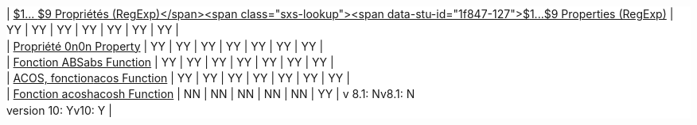 | [<span data-ttu-id="1f847-127">$1... $9 Propriétés (RegExp)</span><span class="sxs-lookup"><span data-stu-id="1f847-127">$1...$9 Properties (RegExp)</span></span>](/scripting/javascript/reference/dollar-1-dot-dot-dot-dollar-9-properties-regexp-javascript) | <span data-ttu-id="1f847-128">Y</span><span class="sxs-lookup"><span data-stu-id="1f847-128">Y</span></span> | <span data-ttu-id="1f847-129">Y</span><span class="sxs-lookup"><span data-stu-id="1f847-129">Y</span></span> | <span data-ttu-id="1f847-130">Y</span><span class="sxs-lookup"><span data-stu-id="1f847-130">Y</span></span> | <span data-ttu-id="1f847-131">Y</span><span class="sxs-lookup"><span data-stu-id="1f847-131">Y</span></span> | <span data-ttu-id="1f847-132">Y</span><span class="sxs-lookup"><span data-stu-id="1f847-132">Y</span></span> | <span data-ttu-id="1f847-133">Y</span><span class="sxs-lookup"><span data-stu-id="1f847-133">Y</span></span> | <span data-ttu-id="1f847-134">Y</span><span class="sxs-lookup"><span data-stu-id="1f847-134">Y</span></span> |  
| [<span data-ttu-id="1f847-135">Propriété 0n</span><span class="sxs-lookup"><span data-stu-id="1f847-135">0n Property</span></span>](/scripting/javascript/reference/0-dot-dot-dot-n-properties-arguments-javascript) | <span data-ttu-id="1f847-136">Y</span><span class="sxs-lookup"><span data-stu-id="1f847-136">Y</span></span> | <span data-ttu-id="1f847-137">Y</span><span class="sxs-lookup"><span data-stu-id="1f847-137">Y</span></span> | <span data-ttu-id="1f847-138">Y</span><span class="sxs-lookup"><span data-stu-id="1f847-138">Y</span></span> | <span data-ttu-id="1f847-139">Y</span><span class="sxs-lookup"><span data-stu-id="1f847-139">Y</span></span> | <span data-ttu-id="1f847-140">Y</span><span class="sxs-lookup"><span data-stu-id="1f847-140">Y</span></span> | <span data-ttu-id="1f847-141">Y</span><span class="sxs-lookup"><span data-stu-id="1f847-141">Y</span></span> | <span data-ttu-id="1f847-142">Y</span><span class="sxs-lookup"><span data-stu-id="1f847-142">Y</span></span> |  
| [<span data-ttu-id="1f847-143">Fonction ABS</span><span class="sxs-lookup"><span data-stu-id="1f847-143">abs Function</span></span>](/scripting/javascript/reference/math-abs-function-javascript) | <span data-ttu-id="1f847-144">Y</span><span class="sxs-lookup"><span data-stu-id="1f847-144">Y</span></span> | <span data-ttu-id="1f847-145">Y</span><span class="sxs-lookup"><span data-stu-id="1f847-145">Y</span></span> | <span data-ttu-id="1f847-146">Y</span><span class="sxs-lookup"><span data-stu-id="1f847-146">Y</span></span> | <span data-ttu-id="1f847-147">Y</span><span class="sxs-lookup"><span data-stu-id="1f847-147">Y</span></span> | <span data-ttu-id="1f847-148">Y</span><span class="sxs-lookup"><span data-stu-id="1f847-148">Y</span></span> | <span data-ttu-id="1f847-149">Y</span><span class="sxs-lookup"><span data-stu-id="1f847-149">Y</span></span> | <span data-ttu-id="1f847-150">Y</span><span class="sxs-lookup"><span data-stu-id="1f847-150">Y</span></span> |  
| [<span data-ttu-id="1f847-151">ACOS, fonction</span><span class="sxs-lookup"><span data-stu-id="1f847-151">acos Function</span></span>](/scripting/javascript/reference/math-acos-function-javascript) | <span data-ttu-id="1f847-152">Y</span><span class="sxs-lookup"><span data-stu-id="1f847-152">Y</span></span> | <span data-ttu-id="1f847-153">Y</span><span class="sxs-lookup"><span data-stu-id="1f847-153">Y</span></span> | <span data-ttu-id="1f847-154">Y</span><span class="sxs-lookup"><span data-stu-id="1f847-154">Y</span></span> | <span data-ttu-id="1f847-155">Y</span><span class="sxs-lookup"><span data-stu-id="1f847-155">Y</span></span> | <span data-ttu-id="1f847-156">Y</span><span class="sxs-lookup"><span data-stu-id="1f847-156">Y</span></span> | <span data-ttu-id="1f847-157">Y</span><span class="sxs-lookup"><span data-stu-id="1f847-157">Y</span></span> | <span data-ttu-id="1f847-158">Y</span><span class="sxs-lookup"><span data-stu-id="1f847-158">Y</span></span> |  
| [<span data-ttu-id="1f847-159">Fonction acosh</span><span class="sxs-lookup"><span data-stu-id="1f847-159">acosh Function</span></span>](/scripting/javascript/reference/math-acosh-function-javascript) | <span data-ttu-id="1f847-160">N</span><span class="sxs-lookup"><span data-stu-id="1f847-160">N</span></span> | <span data-ttu-id="1f847-161">N</span><span class="sxs-lookup"><span data-stu-id="1f847-161">N</span></span> | <span data-ttu-id="1f847-162">N</span><span class="sxs-lookup"><span data-stu-id="1f847-162">N</span></span> | <span data-ttu-id="1f847-163">N</span><span class="sxs-lookup"><span data-stu-id="1f847-163">N</span></span> | <span data-ttu-id="1f847-164">N</span><span class="sxs-lookup"><span data-stu-id="1f847-164">N</span></span> | <span data-ttu-id="1f847-165">Y</span><span class="sxs-lookup"><span data-stu-id="1f847-165">Y</span></span> | <span data-ttu-id="1f847-166">v 8.1: N</span><span class="sxs-lookup"><span data-stu-id="1f847-166">v8.1: N</span></span> <br /> <span data-ttu-id="1f847-167">version 10: Y</span><span class="sxs-lookup"><span data-stu-id="1f847-167">v10: Y</span></span> |  